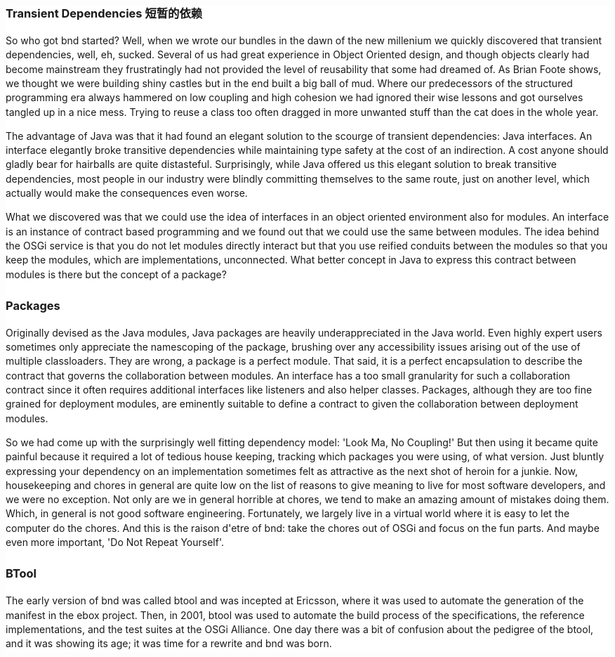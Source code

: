 ### Transient Dependencies 短暂的依赖
So who got bnd started? Well, when we wrote our bundles in the dawn of the new millenium we quickly discovered that transient dependencies, well, eh, sucked. Several of us had great experience in Object Oriented design, and though objects clearly had become mainstream they frustratingly had not provided the level of reusability that some had dreamed of. As Brian Foote shows, we thought we were building shiny castles but in the end built a big ball of mud. Where our predecessors of the structured programming era always hammered on low coupling and high cohesion we had ignored their wise lessons and got ourselves tangled up in a nice mess. Trying to reuse a class too often dragged in more unwanted stuff than the cat does in the whole year.

The advantage of Java was that it had found an elegant solution to the scourge of transient dependencies: Java interfaces. An interface elegantly broke transitive dependencies while maintaining type safety at the cost of an indirection. A cost anyone should gladly bear for hairballs are quite distasteful. Surprisingly, while Java offered us this elegant solution to break transitive dependencies, most people in our industry were blindly committing themselves to the same route, just on another level, which actually would make the consequences even worse.

What we discovered was that we could use the idea of interfaces in an object oriented environment also for modules. An interface is an instance of contract based programming and we found out that we could use the same between modules. The idea behind the OSGi service is that you do not let modules directly interact but that you use reified conduits between the modules so that you keep the modules, which are implementations, unconnected. What better concept in Java to express this contract between modules is there but the concept of a package?

### Packages
Originally devised as the Java modules, Java packages are heavily underappreciated in the Java world. Even highly expert users sometimes only appreciate the namescoping of the package, brushing over any accessibility issues arising out of the use of multiple classloaders. They are wrong, a package is a perfect module. That said, it is a perfect encapsulation to describe the contract that governs the collaboration between modules. An interface has a too small granularity for such a collaboration contract since it often requires additional interfaces like listeners and also helper classes. Packages, although they are too fine grained for deployment modules, are eminently suitable to define a contract to given the collaboration between deployment modules.

So we had come up with the surprisingly well fitting dependency model: 'Look Ma, No Coupling!' But then using it became quite painful because it required a lot of tedious house keeping, tracking which packages you were using, of what version. Just bluntly expressing your dependency on an implementation sometimes felt as attractive as the next shot of heroin for a junkie. Now, housekeeping and chores in general are quite low on the list of reasons to give meaning to live for most software developers, and we were no exception. Not only are we in general horrible at chores, we tend to make an amazing amount of mistakes doing them. Which, in general is not good software engineering. Fortunately, we largely live in a virtual world where it is easy to let the computer do the chores. And this is the raison d'etre of bnd: take the chores out of OSGi and focus on the fun parts. And maybe even more important, 'Do Not Repeat Yourself'.

### BTool
The early version of bnd was called btool and was incepted at Ericsson, where it was used to automate the generation of the manifest in the ebox project. Then, in 2001, btool was used to automate the build process of the specifications, the reference implementations, and the test suites at the OSGi Alliance. One day there was a bit of confusion about the pedigree of the btool, and it was showing its age; it was time for a rewrite and bnd was born.
